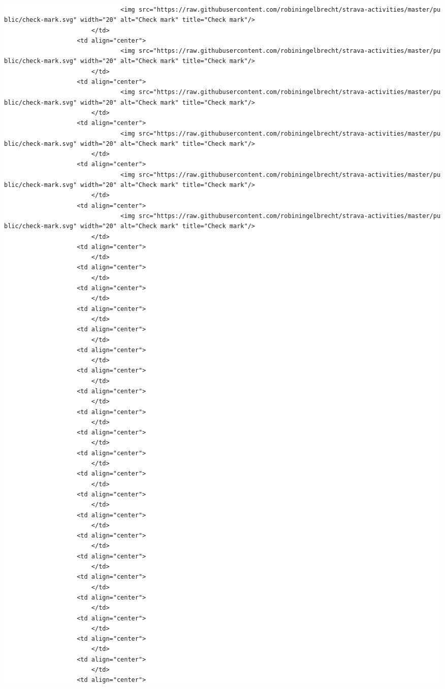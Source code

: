                                     <img src="https://raw.githubusercontent.com/robiningelbrecht/strava-activities/master/public/check-mark.svg" width="20" alt="Check mark" title="Check mark"/>
                            </td>
                        <td align="center">
                                    <img src="https://raw.githubusercontent.com/robiningelbrecht/strava-activities/master/public/check-mark.svg" width="20" alt="Check mark" title="Check mark"/>
                            </td>
                        <td align="center">
                                    <img src="https://raw.githubusercontent.com/robiningelbrecht/strava-activities/master/public/check-mark.svg" width="20" alt="Check mark" title="Check mark"/>
                            </td>
                        <td align="center">
                                    <img src="https://raw.githubusercontent.com/robiningelbrecht/strava-activities/master/public/check-mark.svg" width="20" alt="Check mark" title="Check mark"/>
                            </td>
                        <td align="center">
                                    <img src="https://raw.githubusercontent.com/robiningelbrecht/strava-activities/master/public/check-mark.svg" width="20" alt="Check mark" title="Check mark"/>
                            </td>
                        <td align="center">
                                    <img src="https://raw.githubusercontent.com/robiningelbrecht/strava-activities/master/public/check-mark.svg" width="20" alt="Check mark" title="Check mark"/>
                            </td>
                        <td align="center">
                            </td>
                        <td align="center">
                            </td>
                        <td align="center">
                            </td>
                        <td align="center">
                            </td>
                        <td align="center">
                            </td>
                        <td align="center">
                            </td>
                        <td align="center">
                            </td>
                        <td align="center">
                            </td>
                        <td align="center">
                            </td>
                        <td align="center">
                            </td>
                        <td align="center">
                            </td>
                        <td align="center">
                            </td>
                        <td align="center">
                            </td>
                        <td align="center">
                            </td>
                        <td align="center">
                            </td>
                        <td align="center">
                            </td>
                        <td align="center">
                            </td>
                        <td align="center">
                            </td>
                        <td align="center">
                            </td>
                        <td align="center">
                            </td>
                        <td align="center">
                            </td>
                        <td align="center">